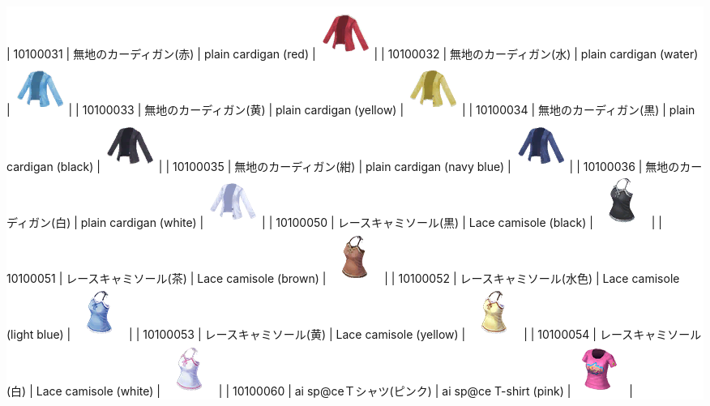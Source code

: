 | 10100031 | 無地のカーディガン(赤) | plain cardigan (red) | ![img](Icons/10100031.png) |
| 10100032 | 無地のカーディガン(水) | plain cardigan (water) | ![img](Icons/10100032.png) |
| 10100033 | 無地のカーディガン(黄) | plain cardigan (yellow) | ![img](Icons/10100033.png) |
| 10100034 | 無地のカーディガン(黒) | plain cardigan (black) | ![img](Icons/10100034.png) |
| 10100035 | 無地のカーディガン(紺) | plain cardigan (navy blue) | ![img](Icons/10100035.png) |
| 10100036 | 無地のカーディガン(白) | plain cardigan (white) | ![img](Icons/10100036.png) |
| 10100050 | レースキャミソール(黒) | Lace camisole (black) | ![img](Icons/10100050.png) |
| 10100051 | レースキャミソール(茶) | Lace camisole (brown) | ![img](Icons/10100051.png) |
| 10100052 | レースキャミソール(水色) | Lace camisole (light blue) | ![img](Icons/10100052.png) |
| 10100053 | レースキャミソール(黄) | Lace camisole (yellow) | ![img](Icons/10100053.png) |
| 10100054 | レースキャミソール(白) | Lace camisole (white) | ![img](Icons/10100054.png) |
| 10100060 | ai sp@ceＴシャツ(ピンク) | ai sp@ce T-shirt (pink) | ![img](Icons/10100060.png) |